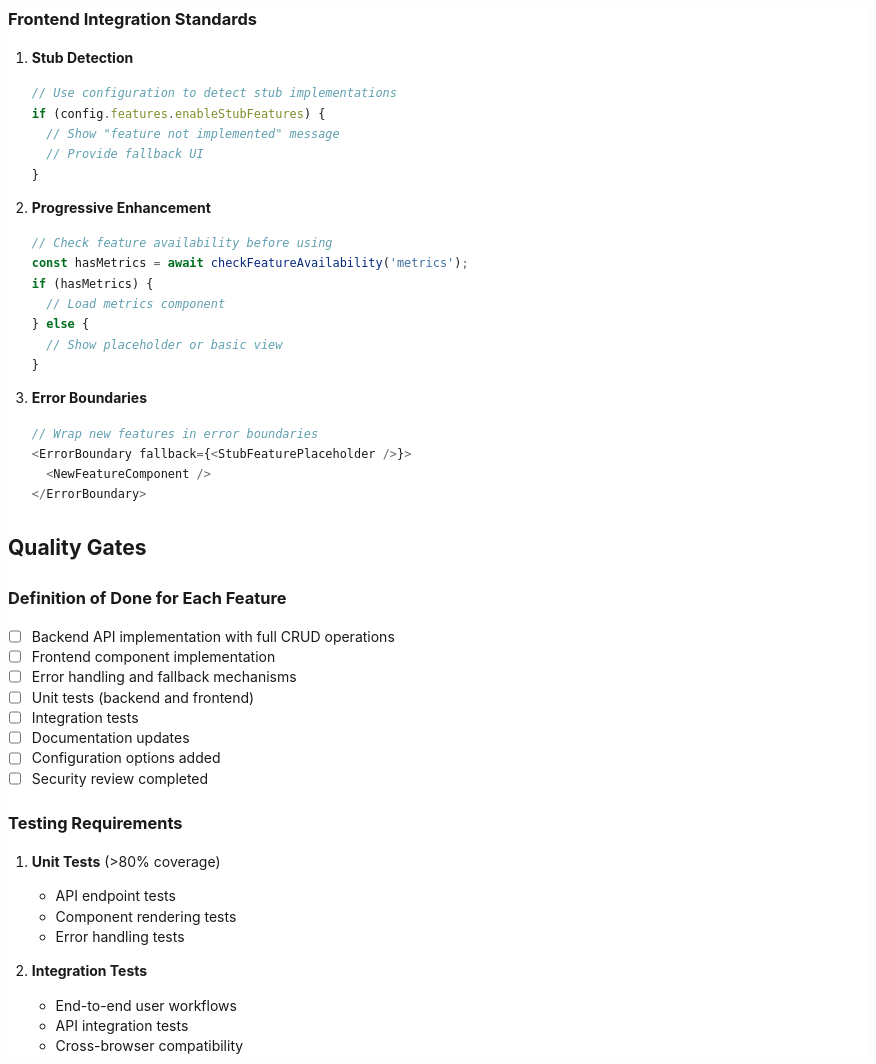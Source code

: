 ### Frontend Integration Standards

1. **Stub Detection**
   ```typescript
   // Use configuration to detect stub implementations
   if (config.features.enableStubFeatures) {
     // Show "feature not implemented" message
     // Provide fallback UI
   }
   ```

2. **Progressive Enhancement**
   ```typescript
   // Check feature availability before using
   const hasMetrics = await checkFeatureAvailability('metrics');
   if (hasMetrics) {
     // Load metrics component
   } else {
     // Show placeholder or basic view
   }
   ```

3. **Error Boundaries**
   ```typescript
   // Wrap new features in error boundaries
   <ErrorBoundary fallback={<StubFeaturePlaceholder />}>
     <NewFeatureComponent />
   </ErrorBoundary>
   ```

## Quality Gates

### Definition of Done for Each Feature

- [ ] Backend API implementation with full CRUD operations
- [ ] Frontend component implementation
- [ ] Error handling and fallback mechanisms
- [ ] Unit tests (backend and frontend)
- [ ] Integration tests
- [ ] Documentation updates
- [ ] Configuration options added
- [ ] Security review completed

### Testing Requirements

1. **Unit Tests** (>80% coverage)
   - API endpoint tests
   - Component rendering tests
   - Error handling tests

2. **Integration Tests**
   - End-to-end user workflows
   - API integration tests
   - Cross-browser compatibility
